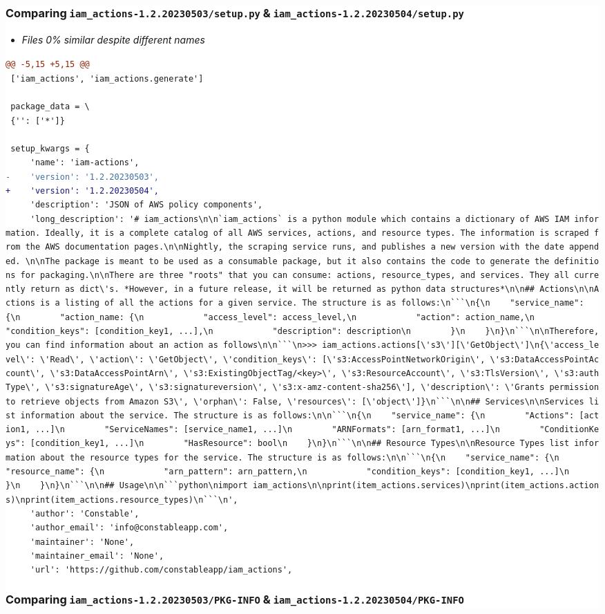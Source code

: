 ### Comparing `iam_actions-1.2.20230503/setup.py` & `iam_actions-1.2.20230504/setup.py`

 * *Files 0% similar despite different names*

```diff
@@ -5,15 +5,15 @@
 ['iam_actions', 'iam_actions.generate']
 
 package_data = \
 {'': ['*']}
 
 setup_kwargs = {
     'name': 'iam-actions',
-    'version': '1.2.20230503',
+    'version': '1.2.20230504',
     'description': 'JSON of AWS policy components',
     'long_description': '# iam_actions\n\n`iam_actions` is a python module which contains a dictionary of AWS IAM information. Ideally, it is a complete catalog of all AWS services, actions, and resource types. The information is scraped from the AWS documentation pages.\n\nNightly, the scraping service runs, and publishes a new version with the date appended. \n\nThe package is meant to be used as a consumable package, but it also contains the code to generate the definitions for packaging.\n\nThere are three "roots" that you can consume: actions, resource_types, and services. They all currently return as dict\'s. *However, in a future release, it will be returned as python data structures*\n\n## Actions\n\nActions is a listing of all the actions for a given service. The structure is as follows:\n```\n{\n    "service_name": {\n        "action_name: {\n            "access_level": access_level,\n            "action": action_name,\n            "condition_keys": [condition_key1, ...],\n            "description": description\n        }\n    }\n}\n```\n\nTherefore, you can find information about an action as follows\n\n```\n>>> iam_actions.actions[\'s3\'][\'GetObject\']\n{\'access_level\': \'Read\', \'action\': \'GetObject\', \'condition_keys\': [\'s3:AccessPointNetworkOrigin\', \'s3:DataAccessPointAccount\', \'s3:DataAccessPointArn\', \'s3:ExistingObjectTag/<key>\', \'s3:ResourceAccount\', \'s3:TlsVersion\', \'s3:authType\', \'s3:signatureAge\', \'s3:signatureversion\', \'s3:x-amz-content-sha256\'], \'description\': \'Grants permission to retrieve objects from Amazon S3\', \'orphan\': False, \'resources\': [\'object\']}\n```\n\n## Services\n\nServices list information about the service. The structure is as follows:\n\n```\n{\n    "service_name": {\n        "Actions": [action1, ...]\n        "ServiceNames": [service_name1, ...]\n        "ARNFormats": [arn_format1, ...]\n        "ConditionKeys": [condition_key1, ...]\n        "HasResource": bool\n    }\n}\n```\n\n## Resource Types\n\nResource Types list information about the resource types for the service. The structure is as follows:\n\n```\n{\n    "service_name": {\n        "resource_name": {\n            "arn_pattern": arn_pattern,\n            "condition_keys": [condition_key1, ...]\n        }\n    }\n}\n```\n\n## Usage\n\n```python\nimport iam_actions\n\nprint(item_actions.services)\nprint(item_actions.actions)\nprint(item_actions.resource_types)\n```\n',
     'author': 'Constable',
     'author_email': 'info@constableapp.com',
     'maintainer': 'None',
     'maintainer_email': 'None',
     'url': 'https://github.com/constableapp/iam_actions',
```

### Comparing `iam_actions-1.2.20230503/PKG-INFO` & `iam_actions-1.2.20230504/PKG-INFO`
